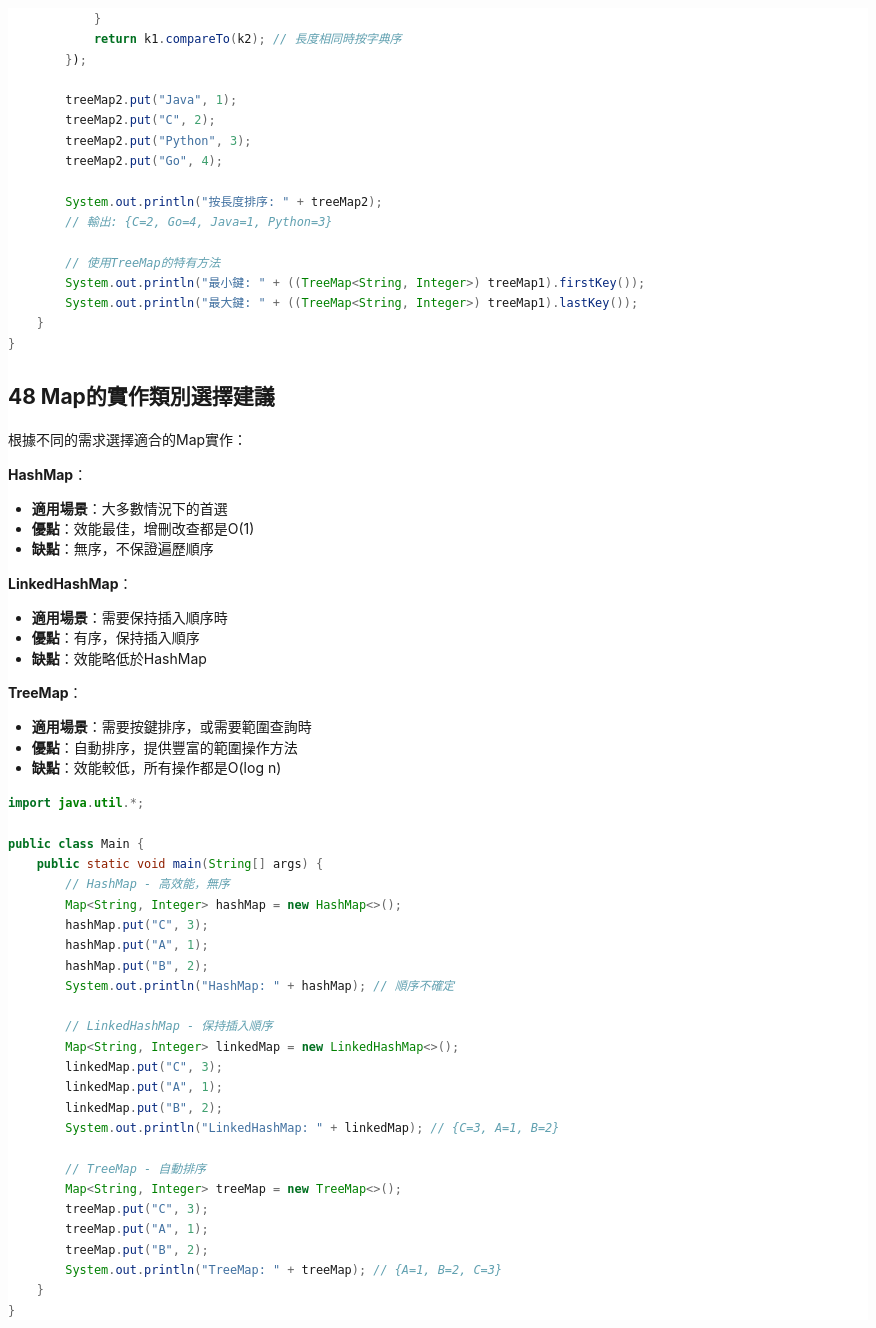 ```java
            }
            return k1.compareTo(k2); // 長度相同時按字典序
        });
        
        treeMap2.put("Java", 1);
        treeMap2.put("C", 2);
        treeMap2.put("Python", 3);
        treeMap2.put("Go", 4);
        
        System.out.println("按長度排序: " + treeMap2);
        // 輸出: {C=2, Go=4, Java=1, Python=3}
        
        // 使用TreeMap的特有方法
        System.out.println("最小鍵: " + ((TreeMap<String, Integer>) treeMap1).firstKey());
        System.out.println("最大鍵: " + ((TreeMap<String, Integer>) treeMap1).lastKey());
    }
}
```

## 48 Map的實作類別選擇建議

根據不同的需求選擇適合的Map實作：

**HashMap**：
- **適用場景**：大多數情況下的首選
- **優點**：效能最佳，增刪改查都是O(1)
- **缺點**：無序，不保證遍歷順序

**LinkedHashMap**：
- **適用場景**：需要保持插入順序時
- **優點**：有序，保持插入順序
- **缺點**：效能略低於HashMap

**TreeMap**：
- **適用場景**：需要按鍵排序，或需要範圍查詢時
- **優點**：自動排序，提供豐富的範圍操作方法
- **缺點**：效能較低，所有操作都是O(log n)

```java
import java.util.*;

public class Main {
    public static void main(String[] args) {
        // HashMap - 高效能，無序
        Map<String, Integer> hashMap = new HashMap<>();
        hashMap.put("C", 3);
        hashMap.put("A", 1);
        hashMap.put("B", 2);
        System.out.println("HashMap: " + hashMap); // 順序不確定
        
        // LinkedHashMap - 保持插入順序
        Map<String, Integer> linkedMap = new LinkedHashMap<>();
        linkedMap.put("C", 3);
        linkedMap.put("A", 1);
        linkedMap.put("B", 2);
        System.out.println("LinkedHashMap: " + linkedMap); // {C=3, A=1, B=2}
        
        // TreeMap - 自動排序
        Map<String, Integer> treeMap = new TreeMap<>();
        treeMap.put("C", 3);
        treeMap.put("A", 1);
        treeMap.put("B", 2);
        System.out.println("TreeMap: " + treeMap); // {A=1, B=2, C=3}
    }
}
```